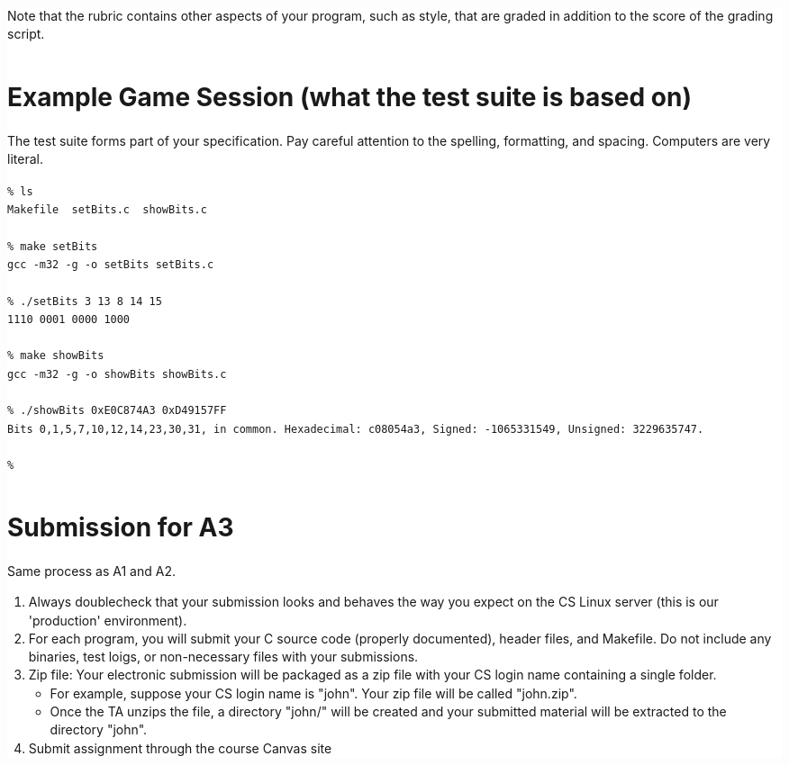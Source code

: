 Note that the rubric contains other aspects of your program, such as style, that are graded in addition to the score of the grading script. 

# Example Game Session (what the test suite is based on)
The test suite forms part of your specification. Pay careful attention to the spelling, formatting, and spacing. Computers are very literal.

```
% ls
Makefile  setBits.c  showBits.c

% make setBits
gcc -m32 -g -o setBits setBits.c

% ./setBits 3 13 8 14 15
1110 0001 0000 1000

% make showBits
gcc -m32 -g -o showBits showBits.c

% ./showBits 0xE0C874A3 0xD49157FF
Bits 0,1,5,7,10,12,14,23,30,31, in common. Hexadecimal: c08054a3, Signed: -1065331549, Unsigned: 3229635747.

% 
```

# Submission for A3
Same process as A1 and A2. 

1. Always doublecheck that your submission looks and behaves the way you expect on the CS Linux server (this is our 'production' environment).
1. For each program, you will submit your C source code (properly documented), header files, and Makefile. Do not include any binaries, test loigs, or non-necessary files with your submissions.
1. Zip file: Your electronic submission will be packaged as a zip file with your CS login name containing a single folder.
    - For example, suppose your CS login name is "john". Your zip file will be called "john.zip". 
    - Once the TA unzips the file, a directory "john/" will be created and your submitted material will be extracted to the directory "john". 
1. Submit assignment through the course Canvas site